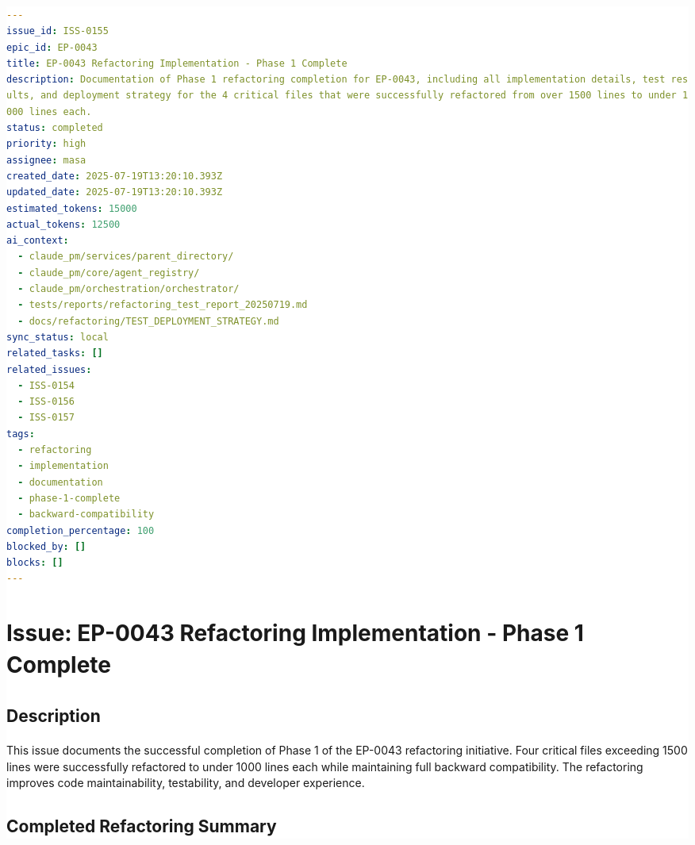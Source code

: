 ```yaml
---
issue_id: ISS-0155
epic_id: EP-0043
title: EP-0043 Refactoring Implementation - Phase 1 Complete
description: Documentation of Phase 1 refactoring completion for EP-0043, including all implementation details, test results, and deployment strategy for the 4 critical files that were successfully refactored from over 1500 lines to under 1000 lines each.
status: completed
priority: high
assignee: masa
created_date: 2025-07-19T13:20:10.393Z
updated_date: 2025-07-19T13:20:10.393Z
estimated_tokens: 15000
actual_tokens: 12500
ai_context:
  - claude_pm/services/parent_directory/
  - claude_pm/core/agent_registry/
  - claude_pm/orchestration/orchestrator/
  - tests/reports/refactoring_test_report_20250719.md
  - docs/refactoring/TEST_DEPLOYMENT_STRATEGY.md
sync_status: local
related_tasks: []
related_issues: 
  - ISS-0154
  - ISS-0156
  - ISS-0157
tags:
  - refactoring
  - implementation
  - documentation
  - phase-1-complete
  - backward-compatibility
completion_percentage: 100
blocked_by: []
blocks: []
---
```


# Issue: EP-0043 Refactoring Implementation - Phase 1 Complete

## Description
This issue documents the successful completion of Phase 1 of the EP-0043 refactoring initiative. Four critical files exceeding 1500 lines were successfully refactored to under 1000 lines each while maintaining full backward compatibility. The refactoring improves code maintainability, testability, and developer experience.

## Completed Refactoring Summary
